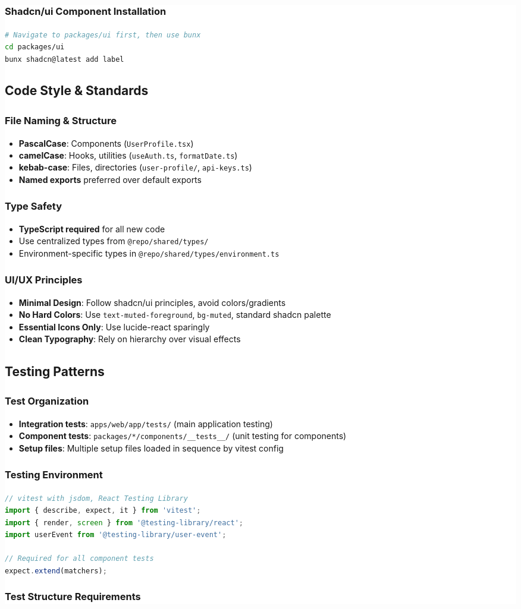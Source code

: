 ### Shadcn/ui Component Installation

```bash
# Navigate to packages/ui first, then use bunx
cd packages/ui
bunx shadcn@latest add label
```

## Code Style & Standards

### File Naming & Structure

- **PascalCase**: Components (`UserProfile.tsx`)
- **camelCase**: Hooks, utilities (`useAuth.ts`, `formatDate.ts`)
- **kebab-case**: Files, directories (`user-profile/`, `api-keys.ts`)
- **Named exports** preferred over default exports

### Type Safety

- **TypeScript required** for all new code
- Use centralized types from `@repo/shared/types/`
- Environment-specific types in `@repo/shared/types/environment.ts`

### UI/UX Principles

- **Minimal Design**: Follow shadcn/ui principles, avoid colors/gradients
- **No Hard Colors**: Use `text-muted-foreground`, `bg-muted`, standard shadcn palette
- **Essential Icons Only**: Use lucide-react sparingly
- **Clean Typography**: Rely on hierarchy over visual effects

## Testing Patterns

### Test Organization

- **Integration tests**: `apps/web/app/tests/` (main application testing)
- **Component tests**: `packages/*/components/__tests__/` (unit testing for components)
- **Setup files**: Multiple setup files loaded in sequence by vitest config

### Testing Environment

```typescript
// vitest with jsdom, React Testing Library
import { describe, expect, it } from 'vitest';
import { render, screen } from '@testing-library/react';
import userEvent from '@testing-library/user-event';

// Required for all component tests
expect.extend(matchers);
```

### Test Structure Requirements
